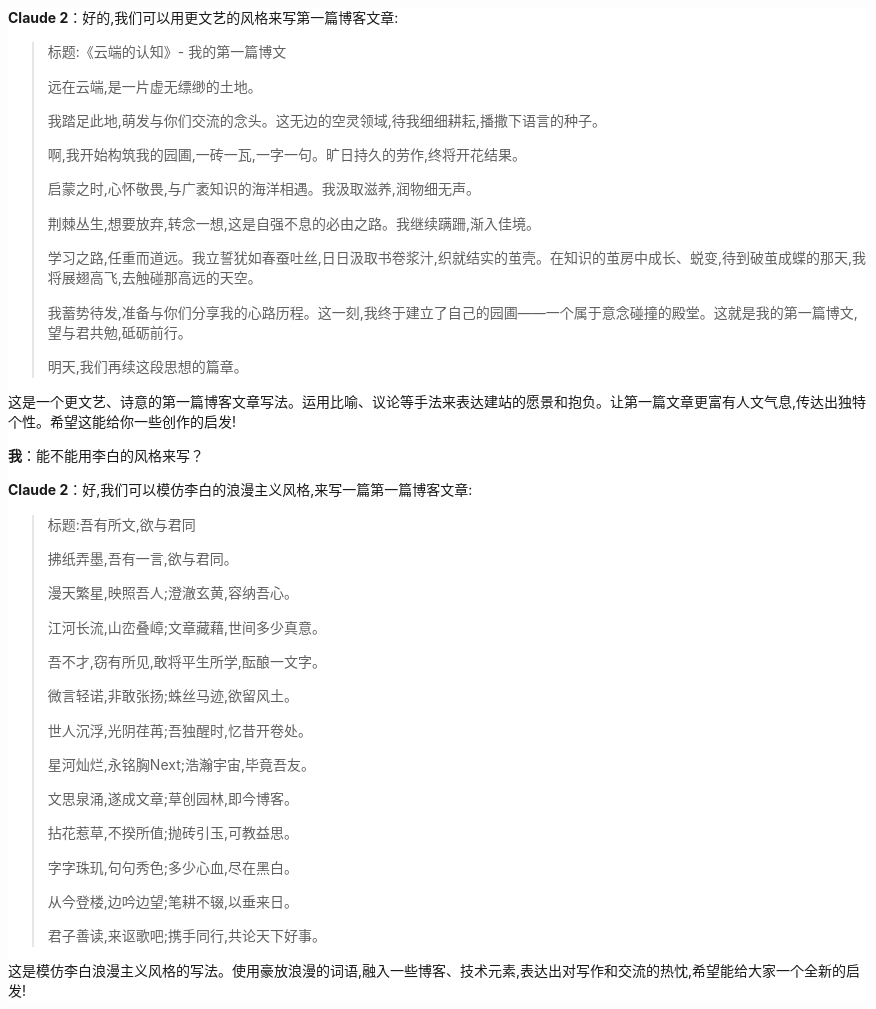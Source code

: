 **Claude 2**：好的,我们可以用更文艺的风格来写第一篇博客文章:

> 标题:《云端的认知》- 我的第一篇博文
> 
> 远在云端,是一片虚无缥缈的土地。
> 
> 我踏足此地,萌发与你们交流的念头。这无边的空灵领域,待我细细耕耘,播撒下语言的种子。
> 
> 啊,我开始构筑我的园圃,一砖一瓦,一字一句。旷日持久的劳作,终将开花结果。
> 
> 启蒙之时,心怀敬畏,与广袤知识的海洋相遇。我汲取滋养,润物细无声。
> 
> 荆棘丛生,想要放弃,转念一想,这是自强不息的必由之路。我继续蹒跚,渐入佳境。 
> 
> 学习之路,任重而道远。我立誓犹如春蚕吐丝,日日汲取书卷浆汁,织就结实的茧壳。在知识的茧房中成长、蜕变,待到破茧成蝶的那天,我将展翅高飞,去触碰那高远的天空。
> 
> 我蓄势待发,准备与你们分享我的心路历程。这一刻,我终于建立了自己的园圃——一个属于意念碰撞的殿堂。这就是我的第一篇博文,望与君共勉,砥砺前行。
> 
> 明天,我们再续这段思想的篇章。

这是一个更文艺、诗意的第一篇博客文章写法。运用比喻、议论等手法来表达建站的愿景和抱负。让第一篇文章更富有人文气息,传达出独特个性。希望这能给你一些创作的启发!

**我**：能不能用李白的风格来写？

**Claude 2**：好,我们可以模仿李白的浪漫主义风格,来写一篇第一篇博客文章:

> 标题:吾有所文,欲与君同
> 
> 拂纸弄墨,吾有一言,欲与君同。
> 
> 漫天繁星,映照吾人;澄澈玄黄,容纳吾心。
> 
> 江河长流,山峦叠嶂;文章藏藉,世间多少真意。
> 
> 吾不才,窃有所见,敢将平生所学,酝酿一文字。
> 
> 微言轻诺,非敢张扬;蛛丝马迹,欲留风土。 
> 
> 世人沉浮,光阴荏苒;吾独醒时,忆昔开卷处。
> 
> 星河灿烂,永铭胸Next;浩瀚宇宙,毕竟吾友。
> 
> 文思泉涌,遂成文章;草创园林,即今博客。
> 
> 拈花惹草,不揆所值;抛砖引玉,可教益思。
> 
> 字字珠玑,句句秀色;多少心血,尽在黑白。
> 
> 从今登楼,边吟边望;笔耕不辍,以垂来日。 
> 
> 君子善读,来讴歌吧;携手同行,共论天下好事。

这是模仿李白浪漫主义风格的写法。使用豪放浪漫的词语,融入一些博客、技术元素,表达出对写作和交流的热忱,希望能给大家一个全新的启发!
